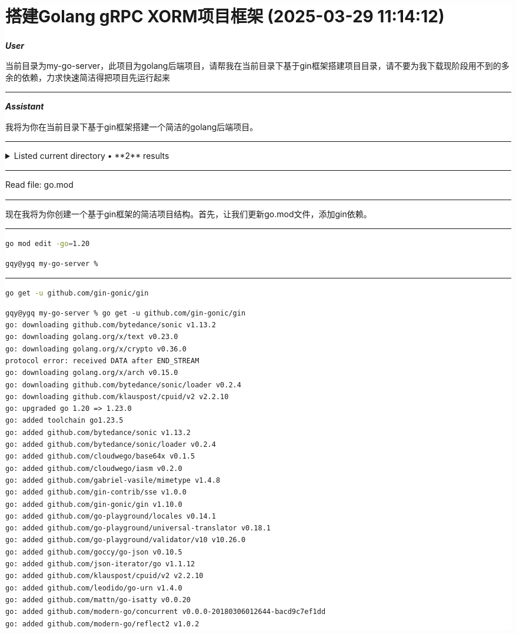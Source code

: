 

# 搭建Golang gRPC XORM项目框架 (2025-03-29 11:14:12)

_**User**_

当前目录为my-go-server，此项目为golang后端项目，请帮我在当前目录下基于gin框架搭建项目目录，请不要为我下载现阶段用不到的多余的依赖，力求快速简洁得把项目先运行起来

---

_**Assistant**_

我将为你在当前目录下基于gin框架搭建一个简洁的golang后端项目。

---

<details><summary>Listed current directory • **2** results</summary></details>

---

Read file: go.mod

---

现在我将为你创建一个基于gin框架的简洁项目结构。首先，让我们更新go.mod文件，添加gin依赖。

---

```bash
go mod edit -go=1.20
```

```
gqy@ygq my-go-server % 

```

---

```bash
go get -u github.com/gin-gonic/gin
```

```
gqy@ygq my-go-server % go get -u github.com/gin-gonic/gin
go: downloading github.com/bytedance/sonic v1.13.2
go: downloading golang.org/x/text v0.23.0
go: downloading golang.org/x/crypto v0.36.0
protocol error: received DATA after END_STREAM
go: downloading golang.org/x/arch v0.15.0
go: downloading github.com/bytedance/sonic/loader v0.2.4
go: downloading github.com/klauspost/cpuid/v2 v2.2.10
go: upgraded go 1.20 => 1.23.0
go: added toolchain go1.23.5
go: added github.com/bytedance/sonic v1.13.2
go: added github.com/bytedance/sonic/loader v0.2.4
go: added github.com/cloudwego/base64x v0.1.5
go: added github.com/cloudwego/iasm v0.2.0
go: added github.com/gabriel-vasile/mimetype v1.4.8
go: added github.com/gin-contrib/sse v1.0.0
go: added github.com/gin-gonic/gin v1.10.0
go: added github.com/go-playground/locales v0.14.1
go: added github.com/go-playground/universal-translator v0.18.1
go: added github.com/go-playground/validator/v10 v10.26.0
go: added github.com/goccy/go-json v0.10.5
go: added github.com/json-iterator/go v1.1.12
go: added github.com/klauspost/cpuid/v2 v2.2.10
go: added github.com/leodido/go-urn v1.4.0
go: added github.com/mattn/go-isatty v0.0.20
go: added github.com/modern-go/concurrent v0.0.0-20180306012644-bacd9c7ef1dd
go: added github.com/modern-go/reflect2 v1.0.2
```